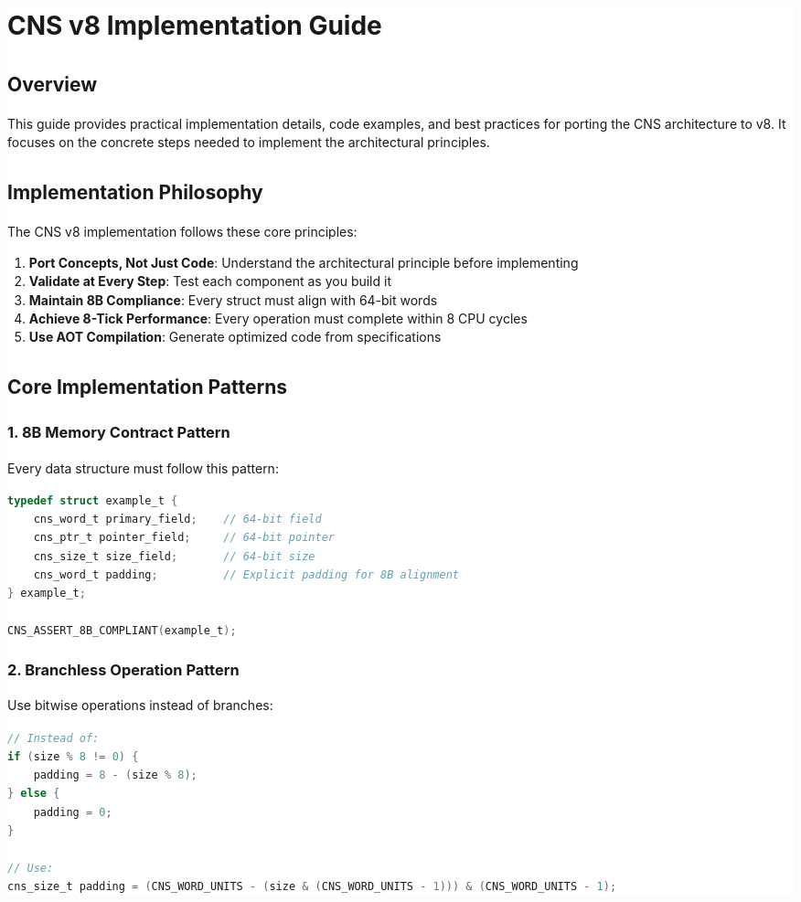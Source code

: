 # CNS v8 Implementation Guide

## Overview

This guide provides practical implementation details, code examples, and best practices for porting the CNS architecture to v8. It focuses on the concrete steps needed to implement the architectural principles.

## Implementation Philosophy

The CNS v8 implementation follows these core principles:

1. **Port Concepts, Not Just Code**: Understand the architectural principle before implementing
2. **Validate at Every Step**: Test each component as you build it
3. **Maintain 8B Compliance**: Every struct must align with 64-bit words
4. **Achieve 8-Tick Performance**: Every operation must complete within 8 CPU cycles
5. **Use AOT Compilation**: Generate optimized code from specifications

## Core Implementation Patterns

### 1. 8B Memory Contract Pattern

Every data structure must follow this pattern:

```c
typedef struct example_t {
    cns_word_t primary_field;    // 64-bit field
    cns_ptr_t pointer_field;     // 64-bit pointer
    cns_size_t size_field;       // 64-bit size
    cns_word_t padding;          // Explicit padding for 8B alignment
} example_t;

CNS_ASSERT_8B_COMPLIANT(example_t);
```

### 2. Branchless Operation Pattern

Use bitwise operations instead of branches:

```c
// Instead of:
if (size % 8 != 0) {
    padding = 8 - (size % 8);
} else {
    padding = 0;
}

// Use:
cns_size_t padding = (CNS_WORD_UNITS - (size & (CNS_WORD_UNITS - 1))) & (CNS_WORD_UNITS - 1);
```

